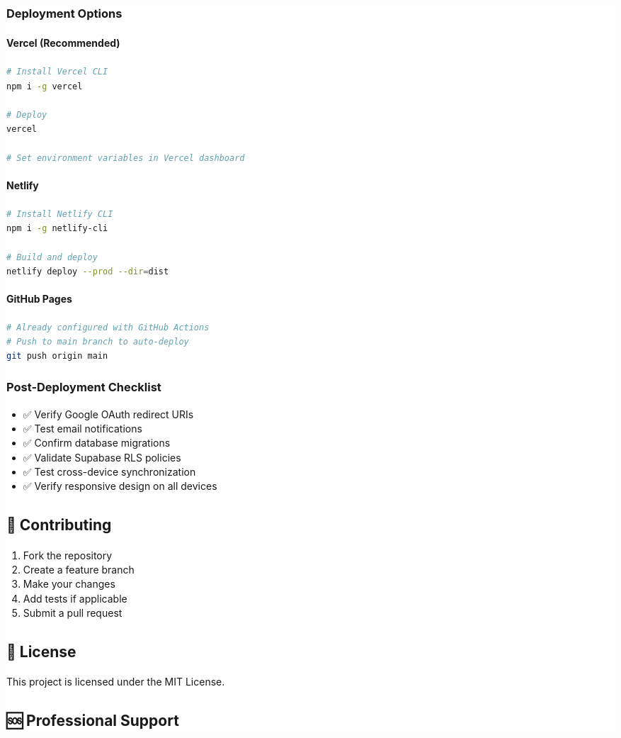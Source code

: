 ### Deployment Options

#### Vercel (Recommended)
```bash
# Install Vercel CLI
npm i -g vercel

# Deploy
vercel

# Set environment variables in Vercel dashboard
```

#### Netlify
```bash
# Install Netlify CLI
npm i -g netlify-cli

# Build and deploy
netlify deploy --prod --dir=dist
```

#### GitHub Pages
```bash
# Already configured with GitHub Actions
# Push to main branch to auto-deploy
git push origin main
```

### Post-Deployment Checklist
- ✅ Verify Google OAuth redirect URIs
- ✅ Test email notifications
- ✅ Confirm database migrations
- ✅ Validate Supabase RLS policies
- ✅ Test cross-device synchronization
- ✅ Verify responsive design on all devices

## 🤝 Contributing

1. Fork the repository
2. Create a feature branch
3. Make your changes
4. Add tests if applicable
5. Submit a pull request

## 📝 License

This project is licensed under the MIT License.

## 🆘 Professional Support
